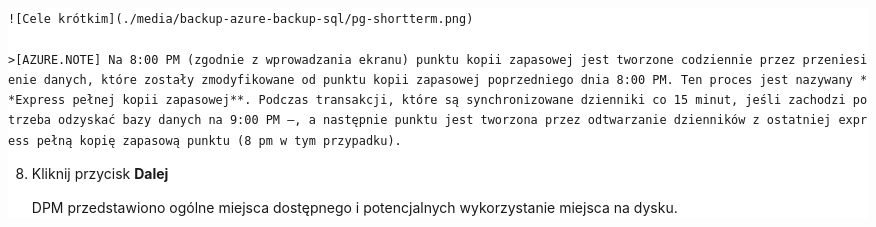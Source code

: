     ![Cele krótkim](./media/backup-azure-backup-sql/pg-shortterm.png)

    >[AZURE.NOTE] Na 8:00 PM (zgodnie z wprowadzania ekranu) punktu kopii zapasowej jest tworzone codziennie przez przeniesienie danych, które zostały zmodyfikowane od punktu kopii zapasowej poprzedniego dnia 8:00 PM. Ten proces jest nazywany **Express pełnej kopii zapasowej**. Podczas transakcji, które są synchronizowane dzienniki co 15 minut, jeśli zachodzi potrzeba odzyskać bazy danych na 9:00 PM —, a następnie punktu jest tworzona przez odtwarzanie dzienników z ostatniej express pełną kopię zapasową punktu (8 pm w tym przypadku).

8. Kliknij przycisk **Dalej**

    DPM przedstawiono ogólne miejsca dostępnego i potencjalnych wykorzystanie miejsca na dysku.
